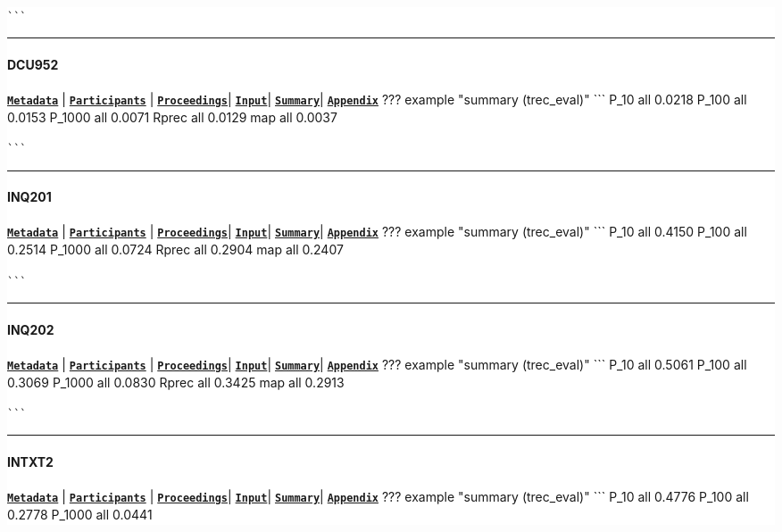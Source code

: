 	```
---
#### DCU952 
[**`Metadata`**](./runs.md#dcu952) | [**`Participants`**](./participants.md#dublin) | [**`Proceedings`**](./proceedings.md#trec-4-experiments-at-dublin-city-university-thresholding-posting-lists-query-expansion-with-wordnet-and-pos-tagging-of-spanish)| [**`Input`**](https://trec.nist.gov/results/trec4/trec4.results.input/adhoc/Categorya/input.DCU952.Z)| [**`Summary`**](https://trec.nist.gov/results/trec4/trec4.results.summary/adhoc/Categorya/summary.DCU952.Z)| [**`Appendix`**](https://trec.nist.gov/pubs/trec4/appendices/A/trec4.adhoc.list.graphs.ps.gz)
??? example "summary (trec_eval)"
	```
	P_10		all	0.0218
	P_100		all	0.0153
	P_1000		all	0.0071
	Rprec		all	0.0129
	map			all	0.0037

	```
---
#### INQ201 
[**`Metadata`**](./runs.md#inq201) | [**`Participants`**](./participants.md#umass) | [**`Proceedings`**](./proceedings.md#recent-experiments-with-inquery)| [**`Input`**](https://trec.nist.gov/results/trec4/trec4.results.input/adhoc/Categorya/input.INQ201.Z)| [**`Summary`**](https://trec.nist.gov/results/trec4/trec4.results.summary/adhoc/Categorya/summary.INQ201.Z)| [**`Appendix`**](https://trec.nist.gov/pubs/trec4/appendices/A/trec4.adhoc.list.graphs.ps.gz)
??? example "summary (trec_eval)"
	```
	P_10		all	0.4150
	P_100		all	0.2514
	P_1000		all	0.0724
	Rprec		all	0.2904
	map			all	0.2407

	```
---
#### INQ202 
[**`Metadata`**](./runs.md#inq202) | [**`Participants`**](./participants.md#umass) | [**`Proceedings`**](./proceedings.md#recent-experiments-with-inquery)| [**`Input`**](https://trec.nist.gov/results/trec4/trec4.results.input/adhoc/Categorya/input.INQ202.Z)| [**`Summary`**](https://trec.nist.gov/results/trec4/trec4.results.summary/adhoc/Categorya/summary.INQ202.Z)| [**`Appendix`**](https://trec.nist.gov/pubs/trec4/appendices/A/trec4.adhoc.list.graphs.ps.gz)
??? example "summary (trec_eval)"
	```
	P_10		all	0.5061
	P_100		all	0.3069
	P_1000		all	0.0830
	Rprec		all	0.3425
	map			all	0.2913

	```
---
#### INTXT2 
[**`Metadata`**](./runs.md#intxt2) | [**`Participants`**](./participants.md#intext) | [**`Proceedings`**](./proceedings.md#intext-precision-indexing-in-trec-4)| [**`Input`**](https://trec.nist.gov/results/trec4/trec4.results.input/adhoc/Categorya/input.INTXT2.Z)| [**`Summary`**](https://trec.nist.gov/results/trec4/trec4.results.summary/adhoc/Categorya/summary.INTXT2.Z)| [**`Appendix`**](https://trec.nist.gov/pubs/trec4/appendices/A/trec4.adhoc.list.graphs.ps.gz)
??? example "summary (trec_eval)"
	```
	P_10		all	0.4776
	P_100		all	0.2778
	P_1000		all	0.0441